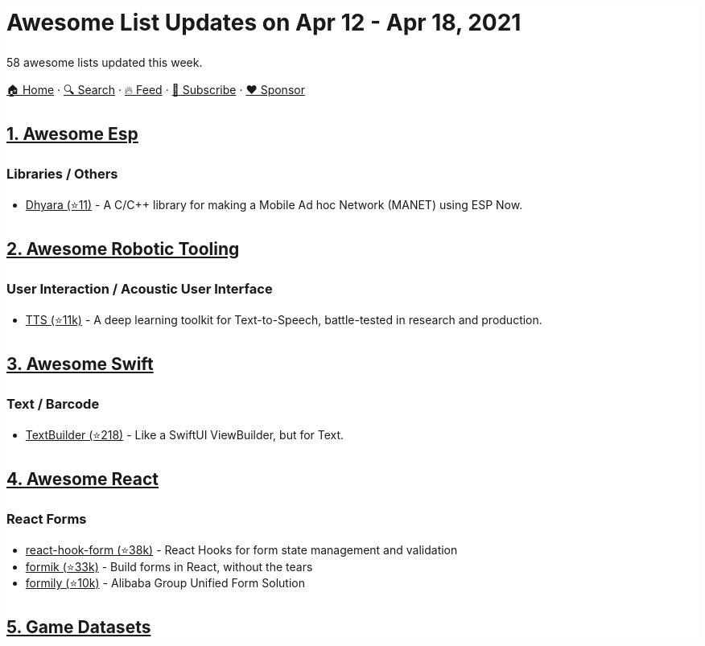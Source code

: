 # Awesome List Updates on Apr 12 - Apr 18, 2021

58 awesome lists updated this week.

[🏠 Home](/README.md) · [🔍 Search](https://www.trackawesomelist.com/search/) · [🔥 Feed](https://www.trackawesomelist.com/week/rss.xml) · [📮 Subscribe](https://trackawesomelist.us17.list-manage.com/subscribe?u=d2f0117aa829c83a63ec63c2f&id=36a103854c) · [❤️  Sponsor](https://github.com/sponsors/theowenyoung)



## [1. Awesome Esp](/content/agucova/awesome-esp/week/README.md)

### Libraries / Others

*   [Dhyara (⭐11)](https://github.com/neel/dhyara) - A C/C++ library for making a Mobile Ad hoc Network (MANET) using ESP Now.

## [2. Awesome Robotic Tooling](/content/protontypes/awesome-robotic-tooling/week/README.md)

### User Interaction / Acoustic User Interface

*   [TTS (⭐11k)](https://github.com/coqui-ai/TTS) - A deep learning toolkit for Text-to-Speech, battle-tested in research and production.

## [3. Awesome Swift](/content/matteocrippa/awesome-swift/week/README.md)

### Text / Barcode

*   [TextBuilder (⭐218)](https://github.com/davdroman/TextBuilder) - Like a SwiftUI ViewBuilder, but for Text.

## [4. Awesome React](/content/enaqx/awesome-react/week/README.md)

### React Forms

*   [react-hook-form (⭐38k)](https://github.com/react-hook-form/react-hook-form) - React Hooks for form state management and validation
*   [formik (⭐33k)](https://github.com/jaredpalmer/formik) - Build forms in React, without the tears
*   [formily (⭐10k)](https://github.com/alibaba/formily) - Alibaba Group Unified Form Solution

## [5. Game Datasets](/content/leomaurodesenv/game-datasets/week/README.md)
